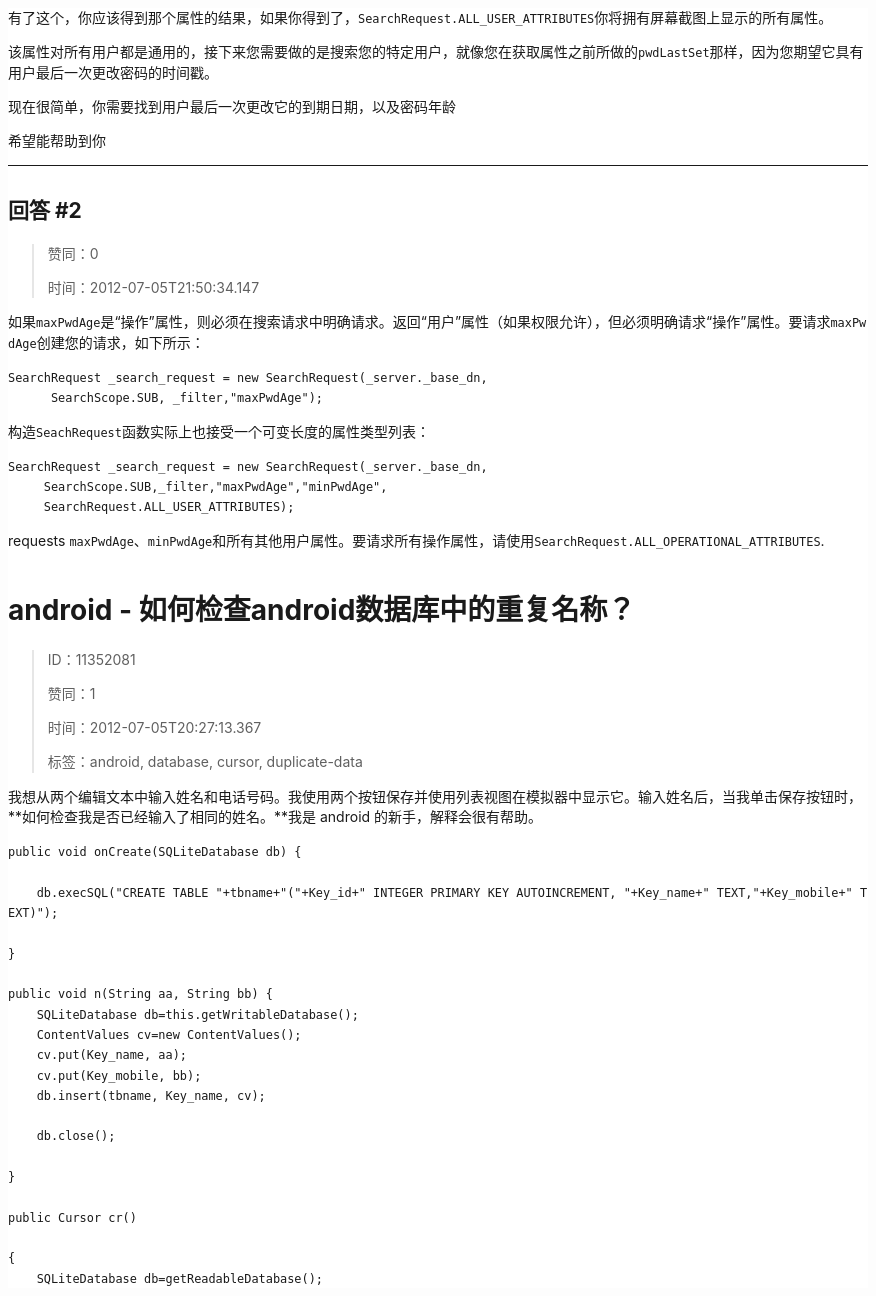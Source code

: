 有了这个，你应该得到那个属性的结果，如果你得到了，`SearchRequest.ALL_USER_ATTRIBUTES`你将拥有屏幕截图上显示的所有属性。

该属性对所有用户都是通用的，接下来您需要做的是搜索您的特定用户，就像您在获取属性之前所做的`pwdLastSet`那样，因为您期望它具有用户最后一次更改密码的时间戳。

现在很简单，你需要找到用户最后一次更改它的到期日期，以及密码年龄

希望能帮助到你

* * *

## 回答 #2

> 赞同：0
> 
> 时间：2012-07-05T21:50:34.147

如果`maxPwdAge`是“操作”属性，则必须在搜索请求中明确请求。返回“用户”属性（如果权限允许），但必须明确请求“操作”属性。要请求`maxPwdAge`创建您的请求，如下所示：

```
SearchRequest _search_request = new SearchRequest(_server._base_dn, 
      SearchScope.SUB, _filter,"maxPwdAge"); 
```

构造`SeachRequest`函数实际上也接受一个可变长度的属性类型列表：

```
SearchRequest _search_request = new SearchRequest(_server._base_dn, 
     SearchScope.SUB,_filter,"maxPwdAge","minPwdAge",
     SearchRequest.ALL_USER_ATTRIBUTES); 
```

requests `maxPwdAge`、`minPwdAge`和所有其他用户属性。要请求所有操作属性，请使用`SearchRequest.ALL_OPERATIONAL_ATTRIBUTES`.

# android - 如何检查android数据库中的重复名称？

> ID：11352081
> 
> 赞同：1
> 
> 时间：2012-07-05T20:27:13.367
> 
> 标签：android, database, cursor, duplicate-data

我想从两个编辑文本中输入姓名和电话号码。我使用两个按钮保存并使用列表视图在模拟器中显示它。输入姓名后，当我单击保存按钮时，**如何检查我是否已经输入了相同的姓名。**我是 android 的新手，解释会很有帮助。

```
public void onCreate(SQLiteDatabase db) {

    db.execSQL("CREATE TABLE "+tbname+"("+Key_id+" INTEGER PRIMARY KEY AUTOINCREMENT, "+Key_name+" TEXT,"+Key_mobile+" TEXT)");

}

public void n(String aa, String bb) {
    SQLiteDatabase db=this.getWritableDatabase();
    ContentValues cv=new ContentValues();
    cv.put(Key_name, aa);
    cv.put(Key_mobile, bb);
    db.insert(tbname, Key_name, cv);

    db.close();

}

public Cursor cr()

{
    SQLiteDatabase db=getReadableDatabase();
```